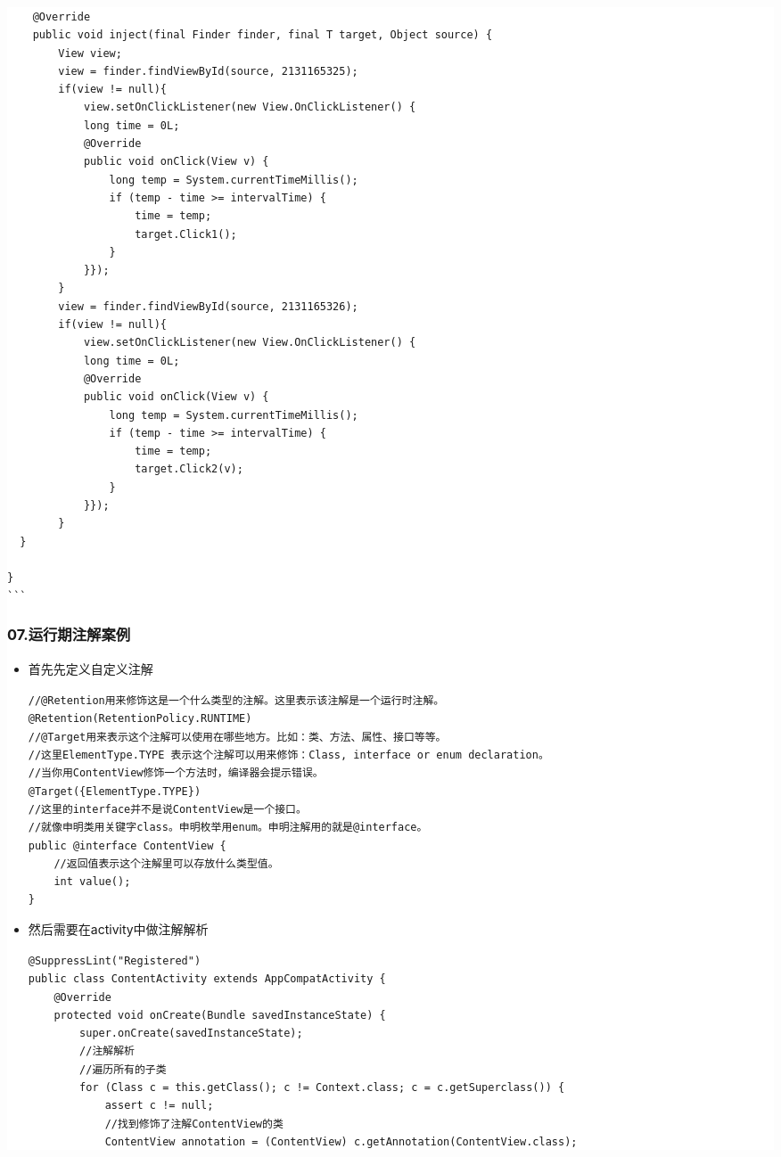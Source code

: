         @Override
        public void inject(final Finder finder, final T target, Object source) {
            View view;
            view = finder.findViewById(source, 2131165325);
            if(view != null){
                view.setOnClickListener(new View.OnClickListener() {
                long time = 0L;
                @Override
                public void onClick(View v) {
                    long temp = System.currentTimeMillis();
                    if (temp - time >= intervalTime) {
                        time = temp;
                        target.Click1();
                    }
                }});
            }
            view = finder.findViewById(source, 2131165326);
            if(view != null){
                view.setOnClickListener(new View.OnClickListener() {
                long time = 0L;
                @Override
                public void onClick(View v) {
                    long temp = System.currentTimeMillis();
                    if (temp - time >= intervalTime) {
                        time = temp;
                        target.Click2(v);
                    }
                }});
            }
      }

    }
    ```


### 07.运行期注解案例
- 首先先定义自定义注解
    ```
    //@Retention用来修饰这是一个什么类型的注解。这里表示该注解是一个运行时注解。
    @Retention(RetentionPolicy.RUNTIME)
    //@Target用来表示这个注解可以使用在哪些地方。比如：类、方法、属性、接口等等。
    //这里ElementType.TYPE 表示这个注解可以用来修饰：Class, interface or enum declaration。
    //当你用ContentView修饰一个方法时，编译器会提示错误。
    @Target({ElementType.TYPE})
    //这里的interface并不是说ContentView是一个接口。
    //就像申明类用关键字class。申明枚举用enum。申明注解用的就是@interface。
    public @interface ContentView {
        //返回值表示这个注解里可以存放什么类型值。
        int value();
    }
    ```
- 然后需要在activity中做注解解析
    ```
    @SuppressLint("Registered")
    public class ContentActivity extends AppCompatActivity {
        @Override
        protected void onCreate(Bundle savedInstanceState) {
            super.onCreate(savedInstanceState);
            //注解解析
            //遍历所有的子类
            for (Class c = this.getClass(); c != Context.class; c = c.getSuperclass()) {
                assert c != null;
                //找到修饰了注解ContentView的类
                ContentView annotation = (ContentView) c.getAnnotation(ContentView.class);